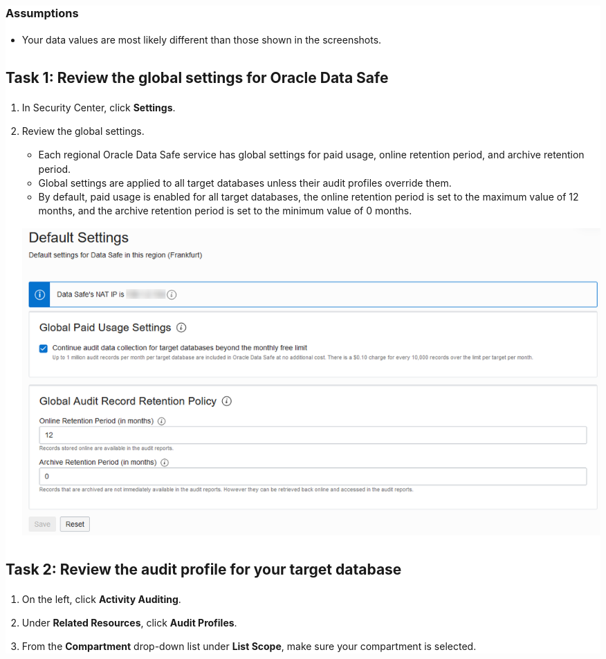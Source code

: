 
### Assumptions

- Your data values are most likely different than those shown in the screenshots.

## Task 1: Review the global settings for Oracle Data Safe

1. In Security Center, click **Settings**.

2. Review the global settings.

    - Each regional Oracle Data Safe service has global settings for paid usage, online retention period, and archive retention period.
    - Global settings are applied to all target databases unless their audit profiles override them.
    - By default, paid usage is enabled for all target databases, the online retention period is set to the maximum value of 12 months, and the archive retention period is set to the minimum value of 0 months.

    ![Global Settings](images/global-settings.png "Global Settings")


## Task 2: Review the audit profile for your target database

1. On the left, click **Activity Auditing**.

2. Under **Related Resources**, click **Audit Profiles**.

3. From the **Compartment** drop-down list under **List Scope**, make sure your compartment is selected.
